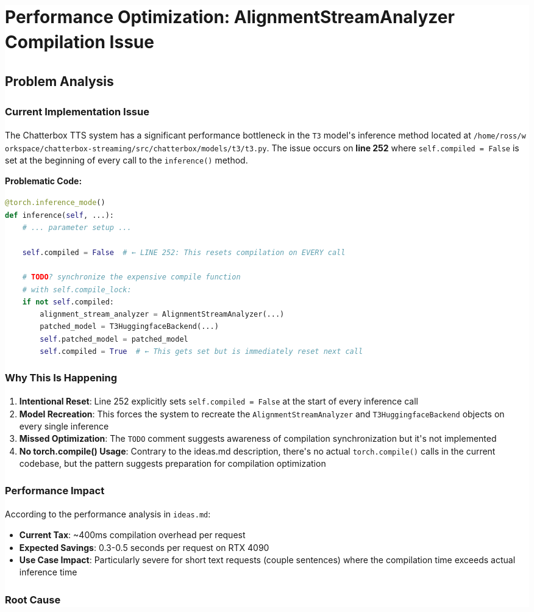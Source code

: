 # Performance Optimization: AlignmentStreamAnalyzer Compilation Issue

## Problem Analysis

### Current Implementation Issue

The Chatterbox TTS system has a significant performance bottleneck in the `T3` model's inference method located at `/home/ross/workspace/chatterbox-streaming/src/chatterbox/models/t3/t3.py`. The issue occurs on **line 252** where `self.compiled = False` is set at the beginning of every call to the `inference()` method.

**Problematic Code:**
```python
@torch.inference_mode()
def inference(self, ...):
    # ... parameter setup ...
    
    self.compiled = False  # ← LINE 252: This resets compilation on EVERY call
    
    # TODO? synchronize the expensive compile function
    # with self.compile_lock:
    if not self.compiled:
        alignment_stream_analyzer = AlignmentStreamAnalyzer(...)
        patched_model = T3HuggingfaceBackend(...)
        self.patched_model = patched_model
        self.compiled = True  # ← This gets set but is immediately reset next call
```

### Why This Is Happening

1. **Intentional Reset**: Line 252 explicitly sets `self.compiled = False` at the start of every inference call
2. **Model Recreation**: This forces the system to recreate the `AlignmentStreamAnalyzer` and `T3HuggingfaceBackend` objects on every single inference
3. **Missed Optimization**: The `TODO` comment suggests awareness of compilation synchronization but it's not implemented
4. **No torch.compile() Usage**: Contrary to the ideas.md description, there's no actual `torch.compile()` calls in the current codebase, but the pattern suggests preparation for compilation optimization

### Performance Impact

According to the performance analysis in `ideas.md`:
- **Current Tax**: ~400ms compilation overhead per request
- **Expected Savings**: 0.3-0.5 seconds per request on RTX 4090
- **Use Case Impact**: Particularly severe for short text requests (couple sentences) where the compilation time exceeds actual inference time

### Root Cause
